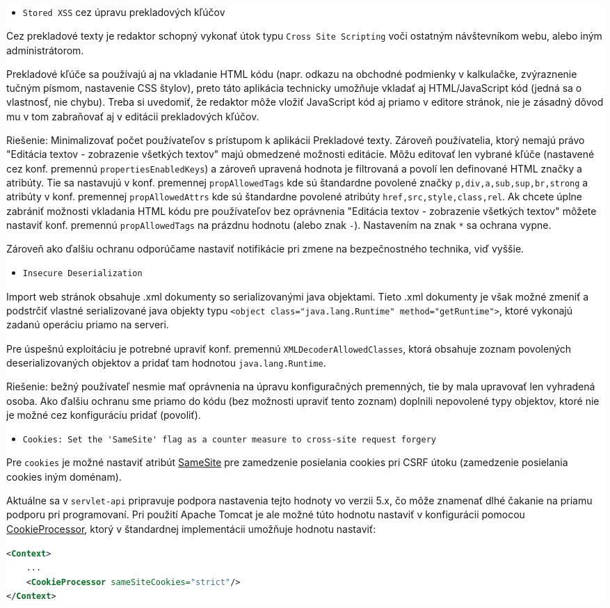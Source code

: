 - `Stored XSS` cez úpravu prekladových kľúčov

Cez prekladové texty je redaktor schopný vykonať útok typu ```Cross Site Scripting``` voči ostatným návštevníkom webu, alebo iným administrátorom.

Prekladové kľúče sa používajú aj na vkladanie HTML kódu (napr. odkazu na obchodné podmienky v kalkulačke, zvýraznenie tučným písmom, nastavenie CSS štylov), preto táto aplikácia technicky umožňuje vkladať aj HTML/JavaScript kód (jedná sa o vlastnosť, nie chybu). Treba si uvedomiť, že redaktor môže vložiť JavaScript kód aj priamo v editore stránok, nie je zásadný dôvod mu v tom zabraňovať aj v editácii prekladových kľúčov.

Riešenie: Minimalizovať počet používateľov s prístupom k aplikácii Prekladové texty. Zároveň používatelia, ktorý nemajú právo "Editácia textov - zobrazenie všetkých textov" majú obmedzené možnosti editácie. Môžu editovať len vybrané kľúče (nastavené cez konf. premennú ```propertiesEnabledKeys```) a zároveň upravená hodnota je filtrovaná a povolí len definované HTML značky a atribúty. Tie sa nastavujú v konf. premennej ```propAllowedTags``` kde sú štandardne povolené značky ```p,div,a,sub,sup,br,strong``` a atribúty v konf. premennej ```propAllowedAttrs``` kde sú štandardne povolené atribúty ```href,src,style,class,rel```. Ak chcete úplne zabrániť možnosti vkladania HTML kódu pre používateľov bez oprávnenia "Editácia textov - zobrazenie všetkých textov" môžete nastaviť konf. premennú ```propAllowedTags``` na prázdnu hodnotu (alebo znak ```-```). Nastavením na znak ```*``` sa ochrana vypne.

Zároveň ako ďalšiu ochranu odporúčame nastaviť notifikácie pri zmene na bezpečnostného technika, viď vyššie.

- `Insecure Deserialization`

Import web stránok obsahuje .xml dokumenty so serializovanými java objektami. Tieto .xml dokumenty je však možné zmeniť a podstrčiť vlastné serializované java objekty typu ```<object class="java.lang.Runtime" method="getRuntime">```, ktoré vykonajú zadanú operáciu priamo na serveri.

Pre úspešnú exploitáciu je potrebné upraviť konf. premennú ```XMLDecoderAllowedClasses```, ktorá obsahuje zoznam povolených deserializovaných objektov a pridať tam hodnotou ```java.lang.Runtime```.

Riešenie: bežný používateľ nesmie mať oprávnenia na úpravu konfiguračných premenných, tie by mala upravovať len vyhradená osoba. Ako ďalšiu ochranu sme priamo do kódu (bez možnosti upraviť tento zoznam) doplnili nepovolené typy objektov, ktoré nie je možné cez konfiguráciu pridať (povoliť).

- `Cookies: Set the 'SameSite' flag as a counter measure to cross-site request forgery`

Pre ```cookies``` je možné nastaviť atribút [SameSite](https://developer.mozilla.org/en-US/docs/Web/HTTP/Headers/Set-Cookie/SameSite) pre zamedzenie posielania cookies pri CSRF útoku (zamedzenie posielania cookies iným doménam).

Aktuálne sa v ```servlet-api``` pripravuje podpora nastavenia tejto hodnoty vo verzii 5.x, čo môže znamenať dlhé čakanie na priamu podporu pri programovaní. Pri použití Apache Tomcat je ale možné túto hodnotu nastaviť v konfigurácii pomocou [CookieProcessor](https://tomcat.apache.org/tomcat-8.5-doc/config/cookie-processor.html), ktorý v štandardnej implementácii umožňuje hodnotu nastaviť:

```xml
<Context>
    ...
    <CookieProcessor sameSiteCookies="strict"/>
</Context>
```